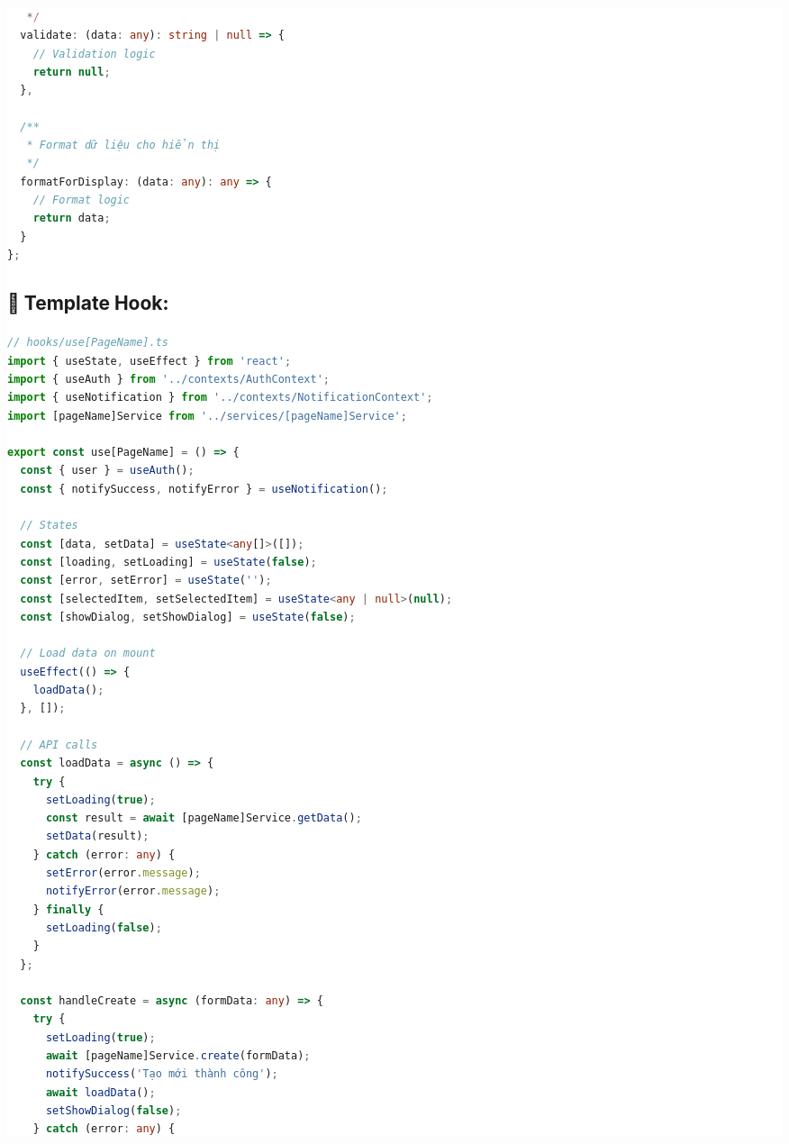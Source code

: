 ```typescript
   */
  validate: (data: any): string | null => {
    // Validation logic
    return null;
  },

  /**
   * Format dữ liệu cho hiển thị
   */
  formatForDisplay: (data: any): any => {
    // Format logic
    return data;
  }
};
```

## 📝 **Template Hook:**

```typescript
// hooks/use[PageName].ts
import { useState, useEffect } from 'react';
import { useAuth } from '../contexts/AuthContext';
import { useNotification } from '../contexts/NotificationContext';
import [pageName]Service from '../services/[pageName]Service';

export const use[PageName] = () => {
  const { user } = useAuth();
  const { notifySuccess, notifyError } = useNotification();

  // States
  const [data, setData] = useState<any[]>([]);
  const [loading, setLoading] = useState(false);
  const [error, setError] = useState('');
  const [selectedItem, setSelectedItem] = useState<any | null>(null);
  const [showDialog, setShowDialog] = useState(false);

  // Load data on mount
  useEffect(() => {
    loadData();
  }, []);

  // API calls
  const loadData = async () => {
    try {
      setLoading(true);
      const result = await [pageName]Service.getData();
      setData(result);
    } catch (error: any) {
      setError(error.message);
      notifyError(error.message);
    } finally {
      setLoading(false);
    }
  };

  const handleCreate = async (formData: any) => {
    try {
      setLoading(true);
      await [pageName]Service.create(formData);
      notifySuccess('Tạo mới thành công');
      await loadData();
      setShowDialog(false);
    } catch (error: any) {
```